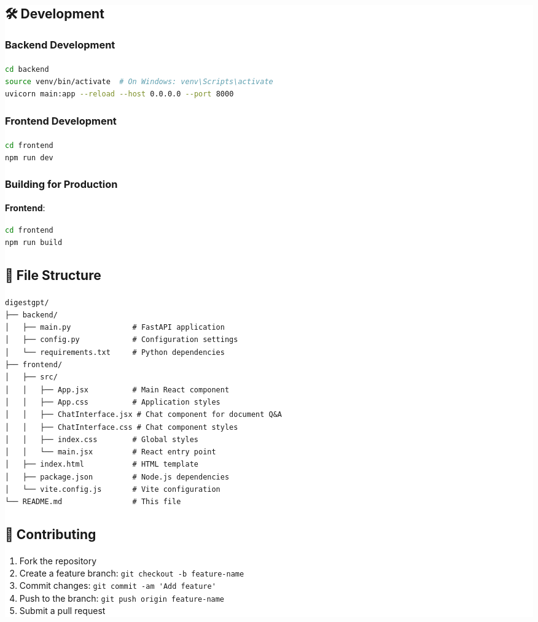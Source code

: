## 🛠️ Development

### Backend Development

```bash
cd backend
source venv/bin/activate  # On Windows: venv\Scripts\activate
uvicorn main:app --reload --host 0.0.0.0 --port 8000
```

### Frontend Development

```bash
cd frontend
npm run dev
```

### Building for Production

**Frontend**:
```bash
cd frontend
npm run build
```

## 📝 File Structure

```
digestgpt/
├── backend/
│   ├── main.py              # FastAPI application
│   ├── config.py            # Configuration settings
│   └── requirements.txt     # Python dependencies
├── frontend/
│   ├── src/
│   │   ├── App.jsx          # Main React component
│   │   ├── App.css          # Application styles
│   │   ├── ChatInterface.jsx # Chat component for document Q&A
│   │   ├── ChatInterface.css # Chat component styles
│   │   ├── index.css        # Global styles
│   │   └── main.jsx         # React entry point
│   ├── index.html           # HTML template
│   ├── package.json         # Node.js dependencies
│   └── vite.config.js       # Vite configuration
└── README.md                # This file
```

## 🤝 Contributing

1. Fork the repository
2. Create a feature branch: `git checkout -b feature-name`
3. Commit changes: `git commit -am 'Add feature'`
4. Push to the branch: `git push origin feature-name`
5. Submit a pull request
